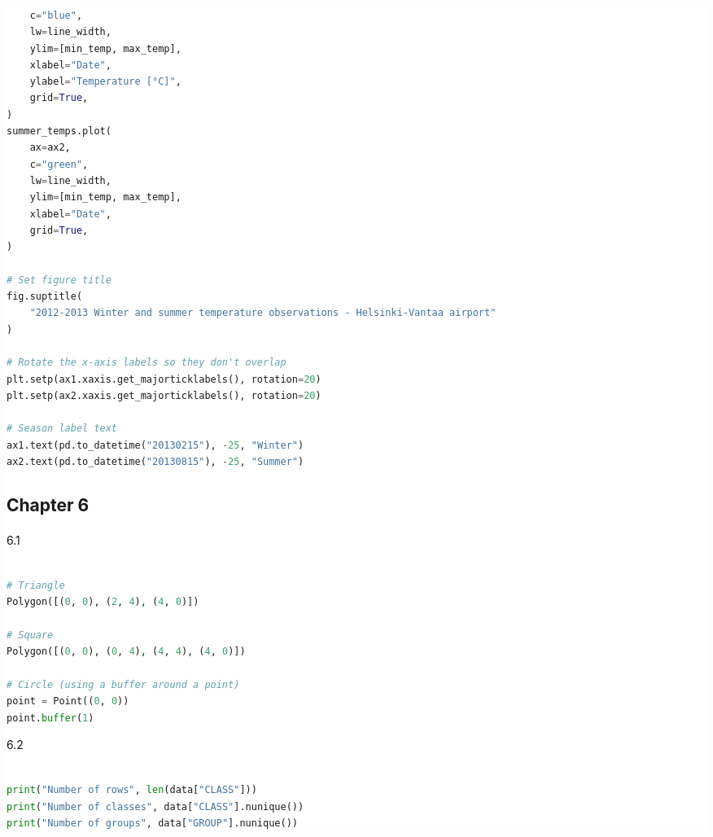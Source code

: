 ```python
    c="blue",
    lw=line_width,
    ylim=[min_temp, max_temp],
    xlabel="Date",
    ylabel="Temperature [°C]",
    grid=True,
)
summer_temps.plot(
    ax=ax2,
    c="green",
    lw=line_width,
    ylim=[min_temp, max_temp],
    xlabel="Date",
    grid=True,
)

# Set figure title
fig.suptitle(
    "2012-2013 Winter and summer temperature observations - Helsinki-Vantaa airport"
)

# Rotate the x-axis labels so they don't overlap
plt.setp(ax1.xaxis.get_majorticklabels(), rotation=20)
plt.setp(ax2.xaxis.get_majorticklabels(), rotation=20)

# Season label text
ax1.text(pd.to_datetime("20130215"), -25, "Winter")
ax2.text(pd.to_datetime("20130815"), -25, "Summer")
```



## Chapter 6

6.1

```python

# Triangle
Polygon([(0, 0), (2, 4), (4, 0)])

# Square
Polygon([(0, 0), (0, 4), (4, 4), (4, 0)])

# Circle (using a buffer around a point)
point = Point((0, 0))
point.buffer(1)

```

6.2

```python

print("Number of rows", len(data["CLASS"]))
print("Number of classes", data["CLASS"].nunique())
print("Number of groups", data["GROUP"].nunique())

```
